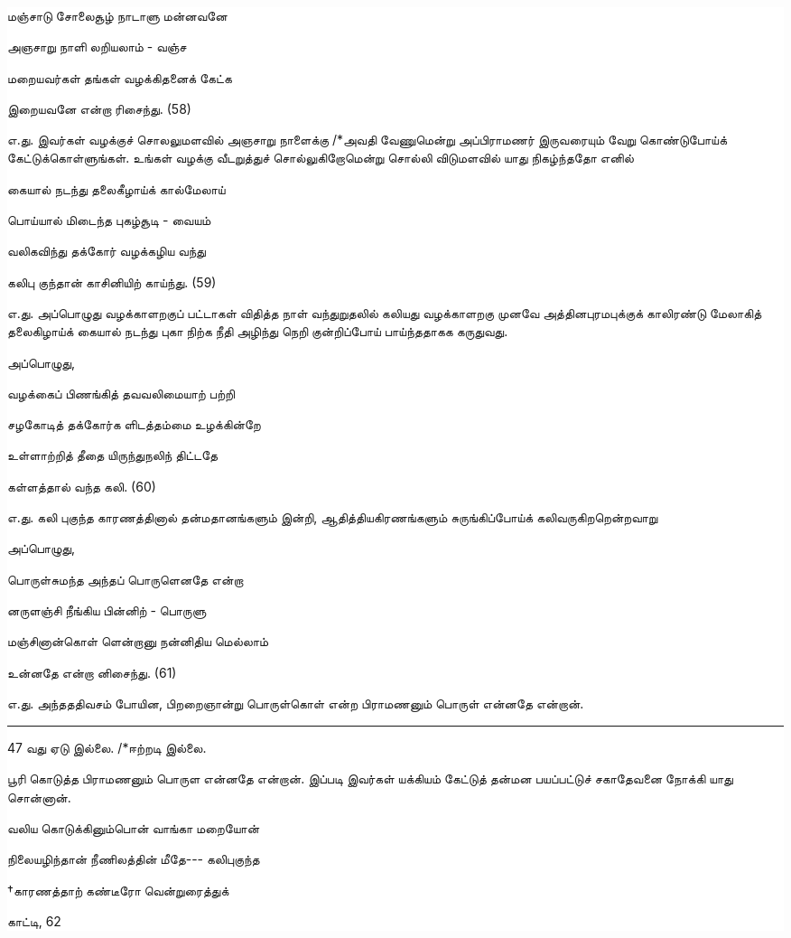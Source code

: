 மஞ்சாடு சோலைசூழ் நாடாளு மன்னவனே  

அஞசாறு நாளி லறியலாம் - வஞ்ச  

மறையவர்கள் தங்கள் வழக்கிதனைக் கேட்க  

இறையவனே என்றா ரிசைந்து. (58)  

எ.து. இவர்கள் வழக்குச் சொலலுமளவில் அஞசாறு நாளைக்கு /*அவதி வேணுமென்று அப்பிராமணர் இருவரையும் வேறு கொண்டுபோய்க் கேட்டுக்கொள்ளுங்கள். உங்கள் வழக்கு வீடறுத்துச் சொல்லுகிறோமென்று சொல்லி விடுமளவில் யாது நிகழ்ந்ததோ எனில்  

கையால் நடந்து தலைகீழாய்க் கால்மேலாய்  

பொய்யால் மிடைந்த புகழ்சூடி - வையம்  

வலிகவிந்து தக்கோர் வழக்கழிய வந்து  

கலிபு குந்தான் காசினியிற் காய்ந்து. (59)  

எ.து. அப்பொழுது வழக்காளறகுப் பட்டாகள் விதித்த நாள் வந்துறுதலில் கலியது வழக்காளறகு முனவே அத்தினபுரமபுக்குக் காலிரண்டு மேலாகித் தலைகிழாய்க் கையால் நடந்து புகா நிற்க நீதி அழிந்து நெறி குன்றிப்போய் பாய்ந்ததாகக கருதுவது.  

அப்பொழுது,  

வழக்கைப் பிணங்கித் தவவலிமையாற் பற்றி  

சழகோடித் தக்கோர்க ளிடத்தம்மை உழக்கின்றே  

உள்ளாற்றித் தீதை யிருந்துநலிந் திட்டதே  

கள்ளத்தால் வந்த கலி. (60)  

எ.து. கலி புகுந்த காரணத்தினால் தன்மதானங்களும் இன்றி, ஆதித்தியகிரணங்களும் சுருங்கிப்போய்க் கலிவருகிறறென்றவாறு  

அப்பொழுது,  

பொருள்சுமந்த அந்தப் பொருளெனதே என்றா  

னருளஞ்சி நீங்கிய பின்னிற் - பொருளு  

மஞ்சினான்கொள் ளென்றானு நன்னிதிய மெல்லாம்  

உன்னதே என்றா னிசைந்து. (61)  

எ.து. அந்தததிவசம் போயின, பிறறைஞான்று பொருள்கொள் என்ற பிராமணனும் பொருள் என்னதே என்றான்.  

-----------  

47 வது ஏடு இல்லை. /*ஈற்றடி இல்லை.  

பூரி கொடுத்த பிராமணனும் பொருள என்னதே என்றான். இப்படி இவர்கள் யக்கியம் கேட்டுத் தன்மன பயப்பட்டுச் சகாதேவனை நோக்கி யாது சொன்னான்.  

வலிய கொடுக்கினும்பொன் வாங்கா மறையோன்  

நிலையழிந்தான் நீணிலத்தின் மீதே--- கலிபுகுந்த  

†காரணத்தாற் கண்டீரோ வென்றுரைத்துக்  

காட்டி, 62  
